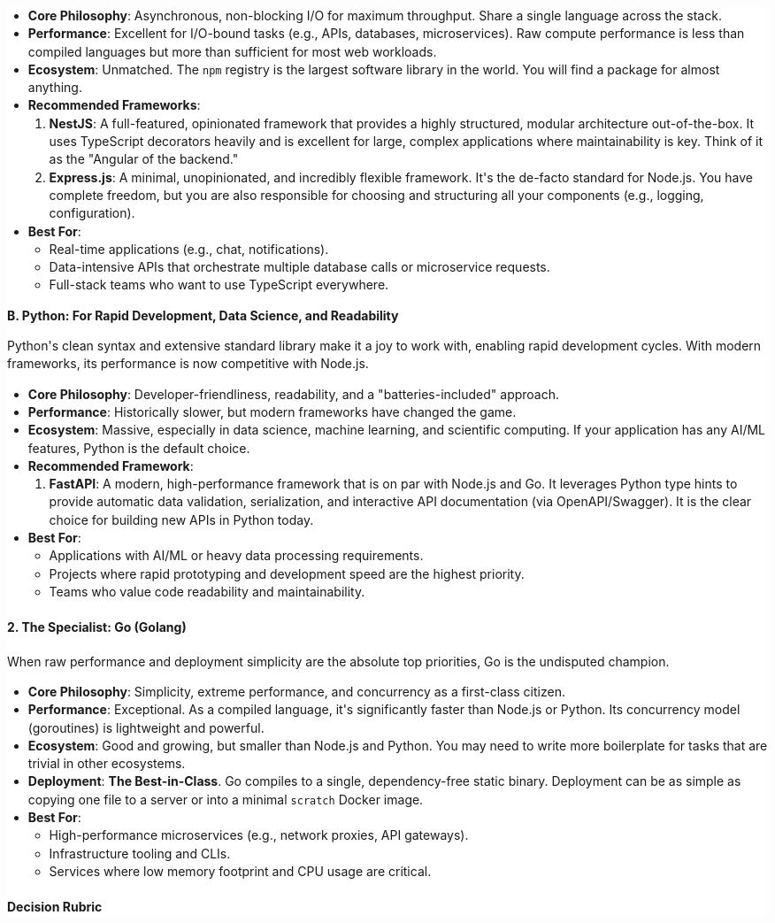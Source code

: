 - **Core Philosophy**: Asynchronous, non-blocking I/O for maximum throughput. Share a single language across the stack.
- **Performance**: Excellent for I/O-bound tasks (e.g., APIs, databases, microservices). Raw compute performance is less than compiled languages but more than sufficient for most web workloads.
- **Ecosystem**: Unmatched. The `npm` registry is the largest software library in the world. You will find a package for almost anything.
- **Recommended Frameworks**:
  1.  **NestJS**: A full-featured, opinionated framework that provides a highly structured, modular architecture out-of-the-box. It uses TypeScript decorators heavily and is excellent for large, complex applications where maintainability is key. Think of it as the "Angular of the backend."
  2.  **Express.js**: A minimal, unopinionated, and incredibly flexible framework. It's the de-facto standard for Node.js. You have complete freedom, but you are also responsible for choosing and structuring all your components (e.g., logging, configuration).
- **Best For**:
  - Real-time applications (e.g., chat, notifications).
  - Data-intensive APIs that orchestrate multiple database calls or microservice requests.
  - Full-stack teams who want to use TypeScript everywhere.

**B. Python: For Rapid Development, Data Science, and Readability**

Python's clean syntax and extensive standard library make it a joy to work with, enabling rapid development cycles. With modern frameworks, its performance is now competitive with Node.js.

- **Core Philosophy**: Developer-friendliness, readability, and a "batteries-included" approach.
- **Performance**: Historically slower, but modern frameworks have changed the game.
- **Ecosystem**: Massive, especially in data science, machine learning, and scientific computing. If your application has any AI/ML features, Python is the default choice.
- **Recommended Framework**:
  1.  **FastAPI**: A modern, high-performance framework that is on par with Node.js and Go. It leverages Python type hints to provide automatic data validation, serialization, and interactive API documentation (via OpenAPI/Swagger). It is the clear choice for building new APIs in Python today.
- **Best For**:
  - Applications with AI/ML or heavy data processing requirements.
  - Projects where rapid prototyping and development speed are the highest priority.
  - Teams who value code readability and maintainability.

#### 2. The Specialist: Go (Golang)

When raw performance and deployment simplicity are the absolute top priorities, Go is the undisputed champion.

- **Core Philosophy**: Simplicity, extreme performance, and concurrency as a first-class citizen.
- **Performance**: Exceptional. As a compiled language, it's significantly faster than Node.js or Python. Its concurrency model (goroutines) is lightweight and powerful.
- **Ecosystem**: Good and growing, but smaller than Node.js and Python. You may need to write more boilerplate for tasks that are trivial in other ecosystems.
- **Deployment**: **The Best-in-Class**. Go compiles to a single, dependency-free static binary. Deployment can be as simple as copying one file to a server or into a minimal `scratch` Docker image.
- **Best For**:
  - High-performance microservices (e.g., network proxies, API gateways).
  - Infrastructure tooling and CLIs.
  - Services where low memory footprint and CPU usage are critical.

#### Decision Rubric
